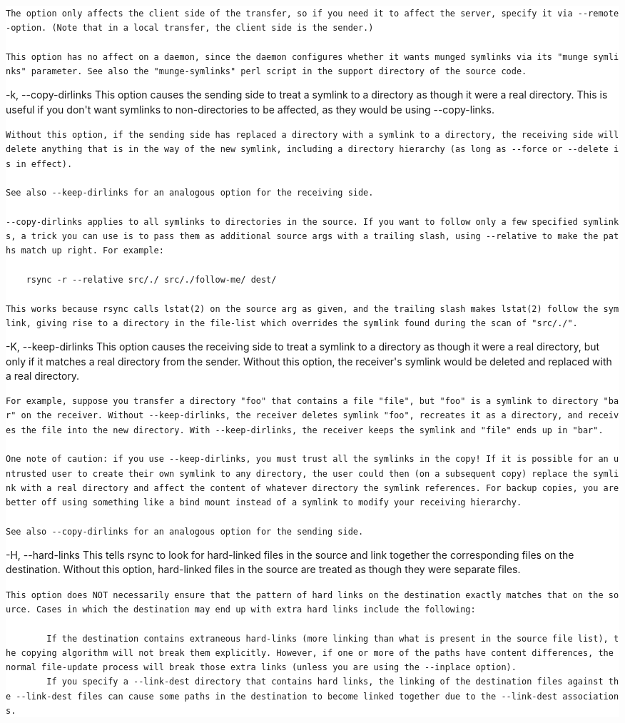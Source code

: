     The option only affects the client side of the transfer, so if you need it to affect the server, specify it via --remote-option. (Note that in a local transfer, the client side is the sender.)
    
    This option has no affect on a daemon, since the daemon configures whether it wants munged symlinks via its "munge symlinks" parameter. See also the "munge-symlinks" perl script in the support directory of the source code.

-k, --copy-dirlinks
    This option causes the sending side to treat a symlink to a directory as though it were a real directory. This is useful if you don't want symlinks to non-directories to be affected, as they would be using --copy-links.

    Without this option, if the sending side has replaced a directory with a symlink to a directory, the receiving side will delete anything that is in the way of the new symlink, including a directory hierarchy (as long as --force or --delete is in effect).
    
    See also --keep-dirlinks for an analogous option for the receiving side.
    
    --copy-dirlinks applies to all symlinks to directories in the source. If you want to follow only a few specified symlinks, a trick you can use is to pass them as additional source args with a trailing slash, using --relative to make the paths match up right. For example:
    
        rsync -r --relative src/./ src/./follow-me/ dest/
    
    This works because rsync calls lstat(2) on the source arg as given, and the trailing slash makes lstat(2) follow the symlink, giving rise to a directory in the file-list which overrides the symlink found during the scan of "src/./".

-K, --keep-dirlinks
    This option causes the receiving side to treat a symlink to a directory as though it were a real directory, but only if it matches a real directory from the sender. Without this option, the receiver's symlink would be deleted and replaced with a real directory.

    For example, suppose you transfer a directory "foo" that contains a file "file", but "foo" is a symlink to directory "bar" on the receiver. Without --keep-dirlinks, the receiver deletes symlink "foo", recreates it as a directory, and receives the file into the new directory. With --keep-dirlinks, the receiver keeps the symlink and "file" ends up in "bar".
    
    One note of caution: if you use --keep-dirlinks, you must trust all the symlinks in the copy! If it is possible for an untrusted user to create their own symlink to any directory, the user could then (on a subsequent copy) replace the symlink with a real directory and affect the content of whatever directory the symlink references. For backup copies, you are better off using something like a bind mount instead of a symlink to modify your receiving hierarchy.
    
    See also --copy-dirlinks for an analogous option for the sending side.

-H, --hard-links
    This tells rsync to look for hard-linked files in the source and link together the corresponding files on the destination. Without this option, hard-linked files in the source are treated as though they were separate files.

    This option does NOT necessarily ensure that the pattern of hard links on the destination exactly matches that on the source. Cases in which the destination may end up with extra hard links include the following:
    
            If the destination contains extraneous hard-links (more linking than what is present in the source file list), the copying algorithm will not break them explicitly. However, if one or more of the paths have content differences, the normal file-update process will break those extra links (unless you are using the --inplace option).
            If you specify a --link-dest directory that contains hard links, the linking of the destination files against the --link-dest files can cause some paths in the destination to become linked together due to the --link-dest associations.
    